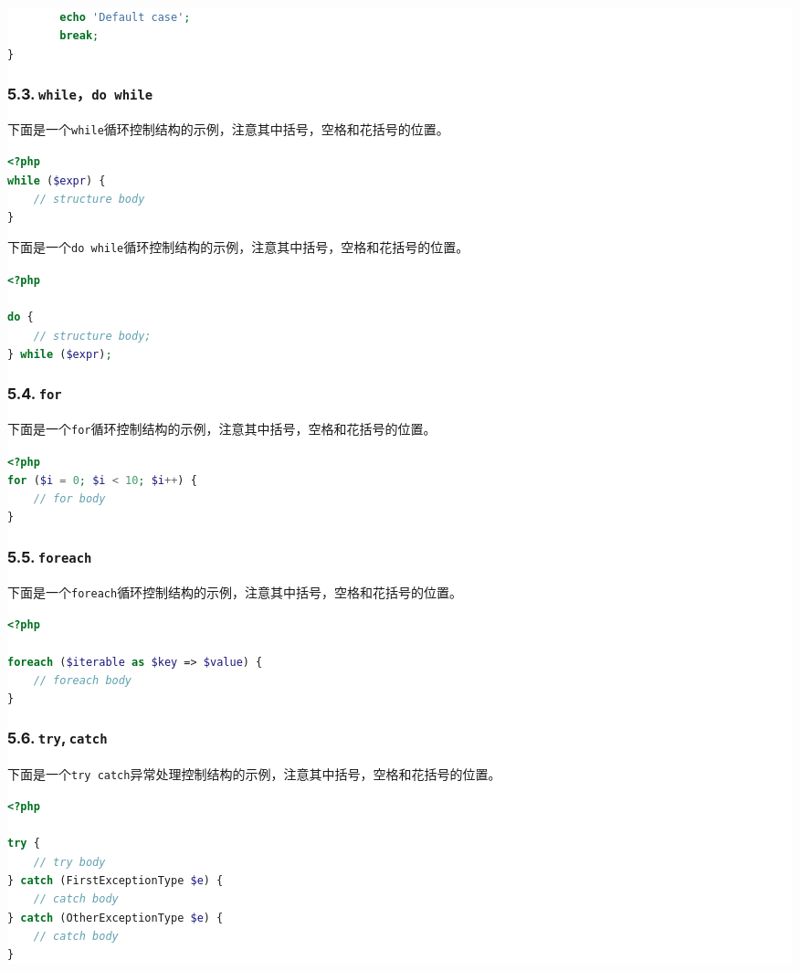 ```php
        echo 'Default case';
        break;
}
```

### 5.3. `while`，`do while`

下面是一个`while`循环控制结构的示例，注意其中括号，空格和花括号的位置。

```php
<?php
while ($expr) {
    // structure body
}
```

下面是一个`do while`循环控制结构的示例，注意其中括号，空格和花括号的位置。

```php
<?php

do {
    // structure body;
} while ($expr);
```

### 5.4. `for`

下面是一个`for`循环控制结构的示例，注意其中括号，空格和花括号的位置。

```php
<?php
for ($i = 0; $i < 10; $i++) {
    // for body
}
```

### 5.5. `foreach`

下面是一个`foreach`循环控制结构的示例，注意其中括号，空格和花括号的位置。

```php
<?php

foreach ($iterable as $key => $value) {
    // foreach body
}
```

### 5.6. `try`, `catch`

下面是一个`try catch`异常处理控制结构的示例，注意其中括号，空格和花括号的位置。

```php
<?php

try {
    // try body
} catch (FirstExceptionType $e) {
    // catch body
} catch (OtherExceptionType $e) {
    // catch body
}
```
